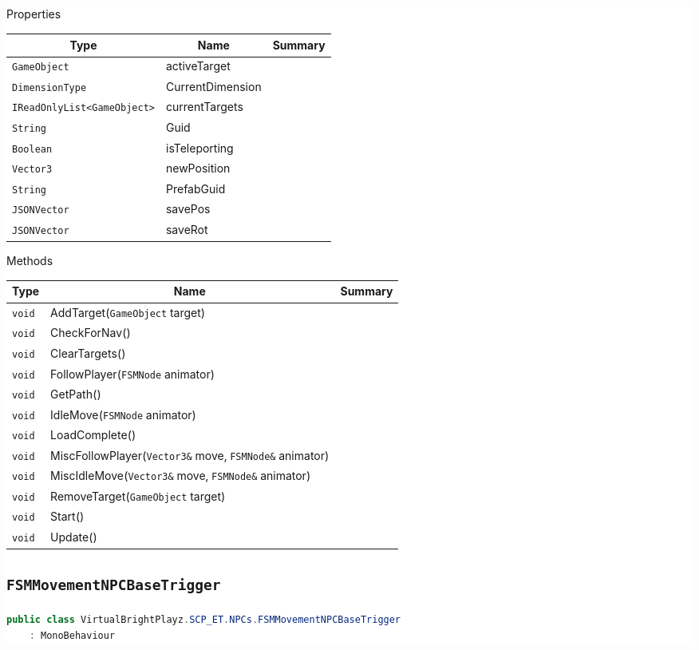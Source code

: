 
Properties

| Type | Name | Summary | 
| --- | --- | --- | 
| `GameObject` | activeTarget |  | 
| `DimensionType` | CurrentDimension |  | 
| `IReadOnlyList<GameObject>` | currentTargets |  | 
| `String` | Guid |  | 
| `Boolean` | isTeleporting |  | 
| `Vector3` | newPosition |  | 
| `String` | PrefabGuid |  | 
| `JSONVector` | savePos |  | 
| `JSONVector` | saveRot |  | 


Methods

| Type | Name | Summary | 
| --- | --- | --- | 
| `void` | AddTarget(`GameObject` target) |  | 
| `void` | CheckForNav() |  | 
| `void` | ClearTargets() |  | 
| `void` | FollowPlayer(`FSMNode` animator) |  | 
| `void` | GetPath() |  | 
| `void` | IdleMove(`FSMNode` animator) |  | 
| `void` | LoadComplete() |  | 
| `void` | MiscFollowPlayer(`Vector3&` move, `FSMNode&` animator) |  | 
| `void` | MiscIdleMove(`Vector3&` move, `FSMNode&` animator) |  | 
| `void` | RemoveTarget(`GameObject` target) |  | 
| `void` | Start() |  | 
| `void` | Update() |  | 


## `FSMMovementNPCBaseTrigger`

```csharp
public class VirtualBrightPlayz.SCP_ET.NPCs.FSMMovementNPCBaseTrigger
    : MonoBehaviour

```
